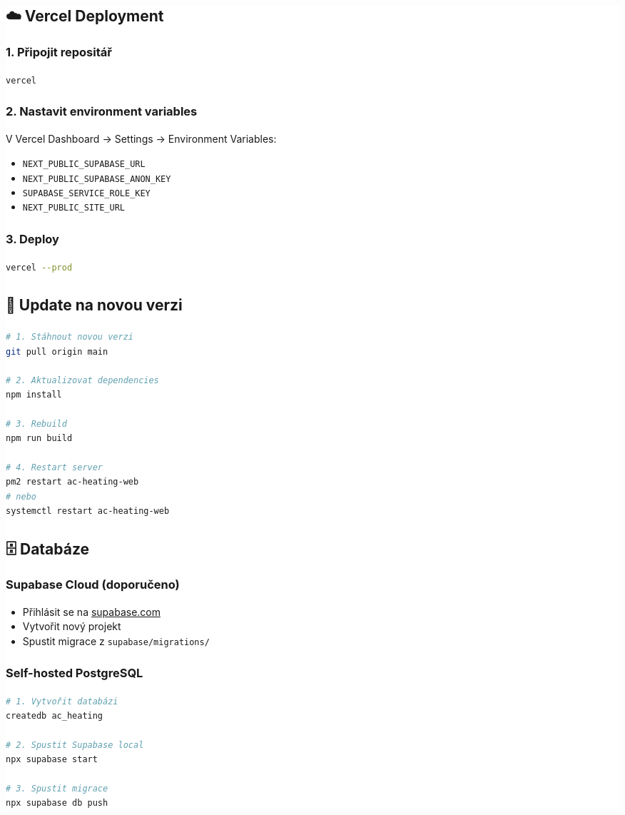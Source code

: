 ## ☁️ Vercel Deployment

### 1. Připojit repositář

```bash
vercel
```

### 2. Nastavit environment variables

V Vercel Dashboard → Settings → Environment Variables:

- `NEXT_PUBLIC_SUPABASE_URL`
- `NEXT_PUBLIC_SUPABASE_ANON_KEY`
- `SUPABASE_SERVICE_ROLE_KEY`
- `NEXT_PUBLIC_SITE_URL`

### 3. Deploy

```bash
vercel --prod
```

## 🔄 Update na novou verzi

```bash
# 1. Stáhnout novou verzi
git pull origin main

# 2. Aktualizovat dependencies
npm install

# 3. Rebuild
npm run build

# 4. Restart server
pm2 restart ac-heating-web
# nebo
systemctl restart ac-heating-web
```

## 🗄️ Databáze

### Supabase Cloud (doporučeno)
- Přihlásit se na [supabase.com](https://supabase.com)
- Vytvořit nový projekt
- Spustit migrace z `supabase/migrations/`

### Self-hosted PostgreSQL
```bash
# 1. Vytvořit databázi
createdb ac_heating

# 2. Spustit Supabase local
npx supabase start

# 3. Spustit migrace
npx supabase db push
```
